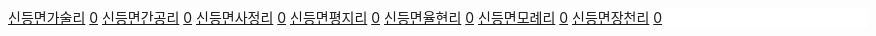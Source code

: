 
  <tr class="item">
    <td><a href="경상남도 산청군 신등면 가술리">신등면가술리</a></td>
    <td><a href="경상남도 산청군 신등면 가술리">0</a></td>
  </tr>
    

  <tr class="item">
    <td><a href="경상남도 산청군 신등면 간공리">신등면간공리</a></td>
    <td><a href="경상남도 산청군 신등면 간공리">0</a></td>
  </tr>
    

  <tr class="item">
    <td><a href="경상남도 산청군 신등면 사정리">신등면사정리</a></td>
    <td><a href="경상남도 산청군 신등면 사정리">0</a></td>
  </tr>
    

  <tr class="item">
    <td><a href="경상남도 산청군 신등면 평지리">신등면평지리</a></td>
    <td><a href="경상남도 산청군 신등면 평지리">0</a></td>
  </tr>
    

  <tr class="item">
    <td><a href="경상남도 산청군 신등면 율현리">신등면율현리</a></td>
    <td><a href="경상남도 산청군 신등면 율현리">0</a></td>
  </tr>
    

  <tr class="item">
    <td><a href="경상남도 산청군 신등면 모례리">신등면모례리</a></td>
    <td><a href="경상남도 산청군 신등면 모례리">0</a></td>
  </tr>
    

  <tr class="item">
    <td><a href="경상남도 산청군 신등면 장천리">신등면장천리</a></td>
    <td><a href="경상남도 산청군 신등면 장천리">0</a></td>
  </tr>
    


</table>


    